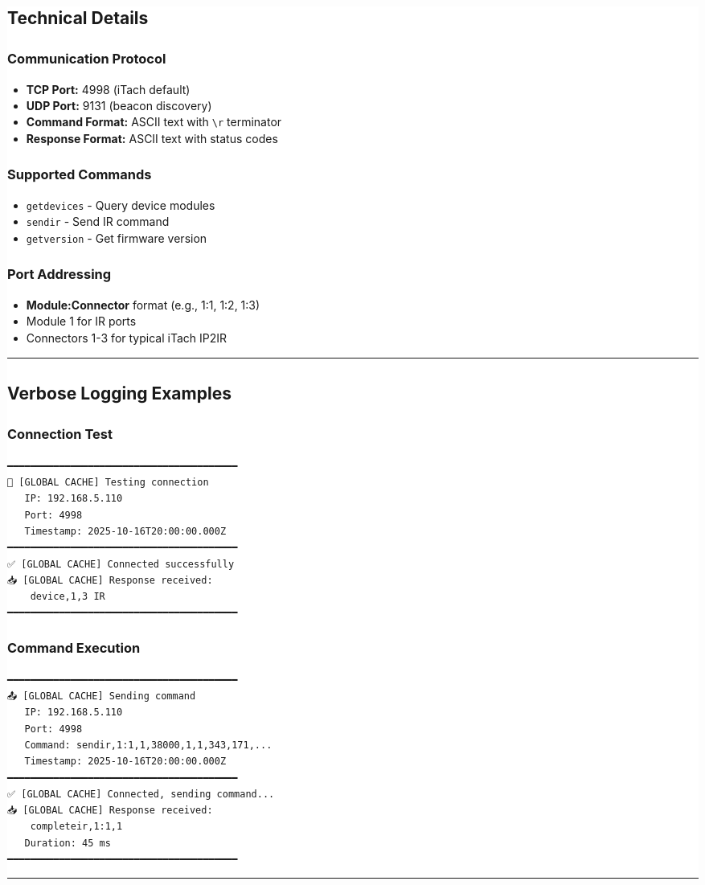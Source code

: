 
## Technical Details

### Communication Protocol
- **TCP Port:** 4998 (iTach default)
- **UDP Port:** 9131 (beacon discovery)
- **Command Format:** ASCII text with `\r` terminator
- **Response Format:** ASCII text with status codes

### Supported Commands
- `getdevices` - Query device modules
- `sendir` - Send IR command
- `getversion` - Get firmware version

### Port Addressing
- **Module:Connector** format (e.g., 1:1, 1:2, 1:3)
- Module 1 for IR ports
- Connectors 1-3 for typical iTach IP2IR

---

## Verbose Logging Examples

### Connection Test
```
━━━━━━━━━━━━━━━━━━━━━━━━━━━━━━━━━━━━━━━━
🔌 [GLOBAL CACHE] Testing connection
   IP: 192.168.5.110
   Port: 4998
   Timestamp: 2025-10-16T20:00:00.000Z
━━━━━━━━━━━━━━━━━━━━━━━━━━━━━━━━━━━━━━━━
✅ [GLOBAL CACHE] Connected successfully
📥 [GLOBAL CACHE] Response received:
    device,1,3 IR
━━━━━━━━━━━━━━━━━━━━━━━━━━━━━━━━━━━━━━━━
```

### Command Execution
```
━━━━━━━━━━━━━━━━━━━━━━━━━━━━━━━━━━━━━━━━
📤 [GLOBAL CACHE] Sending command
   IP: 192.168.5.110
   Port: 4998
   Command: sendir,1:1,1,38000,1,1,343,171,...
   Timestamp: 2025-10-16T20:00:00.000Z
━━━━━━━━━━━━━━━━━━━━━━━━━━━━━━━━━━━━━━━━
✅ [GLOBAL CACHE] Connected, sending command...
📥 [GLOBAL CACHE] Response received:
    completeir,1:1,1
   Duration: 45 ms
━━━━━━━━━━━━━━━━━━━━━━━━━━━━━━━━━━━━━━━━
```

---